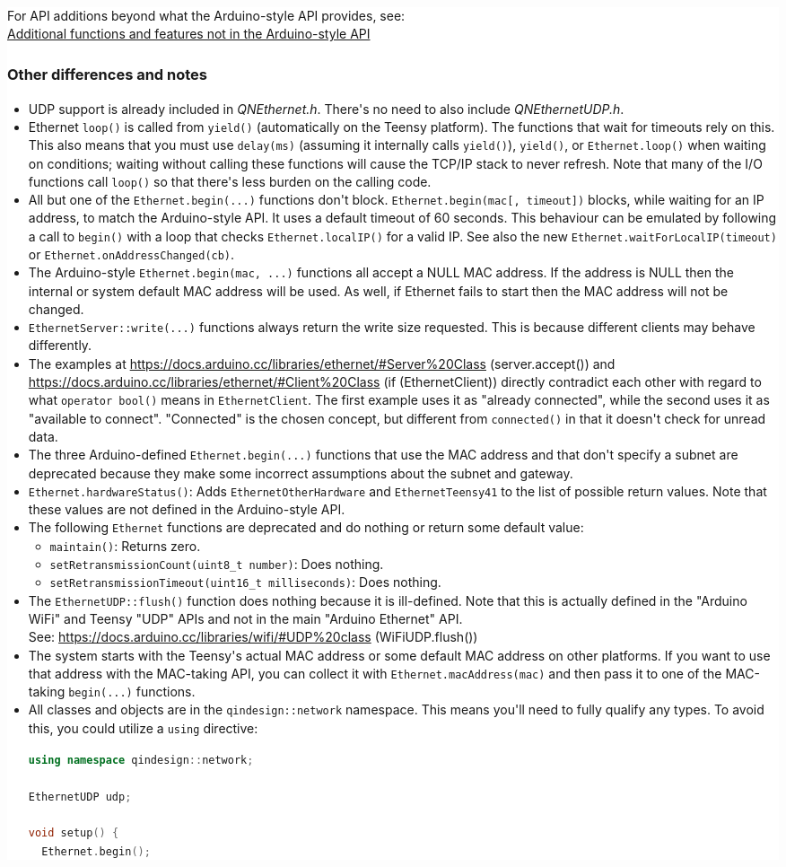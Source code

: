 For API additions beyond what the Arduino-style API provides, see:\
[Additional functions and features not in the Arduino-style API](#additional-functions-and-features-not-in-the-arduino-style-api)

### Other differences and notes

* UDP support is already included in _QNEthernet.h_. There's no need to also
  include _QNEthernetUDP.h_.
* Ethernet `loop()` is called from `yield()` (automatically on the Teensy
  platform). The functions that wait for timeouts rely on this. This also means
  that you must use `delay(ms)` (assuming it internally calls `yield()`),
  `yield()`, or `Ethernet.loop()` when waiting on conditions; waiting without
  calling these functions will cause the TCP/IP stack to never refresh. Note
  that many of the I/O functions call `loop()` so that there's less burden on
  the calling code.
* All but one of the `Ethernet.begin(...)` functions don't block.
  `Ethernet.begin(mac[, timeout])` blocks, while waiting for an IP address, to
  match the Arduino-style API. It uses a default timeout of 60 seconds. This
  behaviour can be emulated by following a call to `begin()` with a loop that
  checks `Ethernet.localIP()` for a valid IP. See also the new
  `Ethernet.waitForLocalIP(timeout)` or `Ethernet.onAddressChanged(cb)`.
* The Arduino-style `Ethernet.begin(mac, ...)` functions all accept a NULL MAC
  address. If the address is NULL then the internal or system default MAC
  address will be used. As well, if Ethernet fails to start then the MAC address
  will not be changed.
* `EthernetServer::write(...)` functions always return the write size requested.
  This is because different clients may behave differently.
* The examples at
  https://docs.arduino.cc/libraries/ethernet/#Server%20Class (server.accept())
  and https://docs.arduino.cc/libraries/ethernet/#Client%20Class
  (if&nbsp;(EthernetClient)) directly contradict each other with regard to what
  `operator bool()` means in `EthernetClient`. The first example uses it as
  "already connected", while the second uses it as "available to connect".
  "Connected" is the chosen concept, but different from `connected()` in that it
  doesn't check for unread data.
* The three Arduino-defined `Ethernet.begin(...)` functions that use the MAC
  address and that don't specify a subnet are deprecated because they make some
  incorrect assumptions about the subnet and gateway.
* `Ethernet.hardwareStatus()`: Adds `EthernetOtherHardware` and
  `EthernetTeensy41` to the list of possible return values. Note that these
  values are not defined in the Arduino-style API.
* The following `Ethernet` functions are deprecated and do nothing or return
  some default value:
  * `maintain()`: Returns zero.
  * `setRetransmissionCount(uint8_t number)`: Does nothing.
  * `setRetransmissionTimeout(uint16_t milliseconds)`: Does nothing.
* The `EthernetUDP::flush()` function does nothing because it is ill-defined.
  Note that this is actually defined in the "Arduino WiFi" and Teensy "UDP" APIs
  and not in the main "Arduino Ethernet" API.\
  See: https://docs.arduino.cc/libraries/wifi/#UDP%20class (WiFiUDP.flush())
* The system starts with the Teensy's actual MAC address or some default MAC
  address on other platforms. If you want to use that address with the
  MAC-taking API, you can collect it with `Ethernet.macAddress(mac)` and then
  pass it to one of the MAC-taking `begin(...)` functions.
* All classes and objects are in the `qindesign::network` namespace. This means
  you'll need to fully qualify any types. To avoid this, you could utilize a
  `using` directive:
  ```c++
  using namespace qindesign::network;

  EthernetUDP udp;

  void setup() {
    Ethernet.begin();
  ```